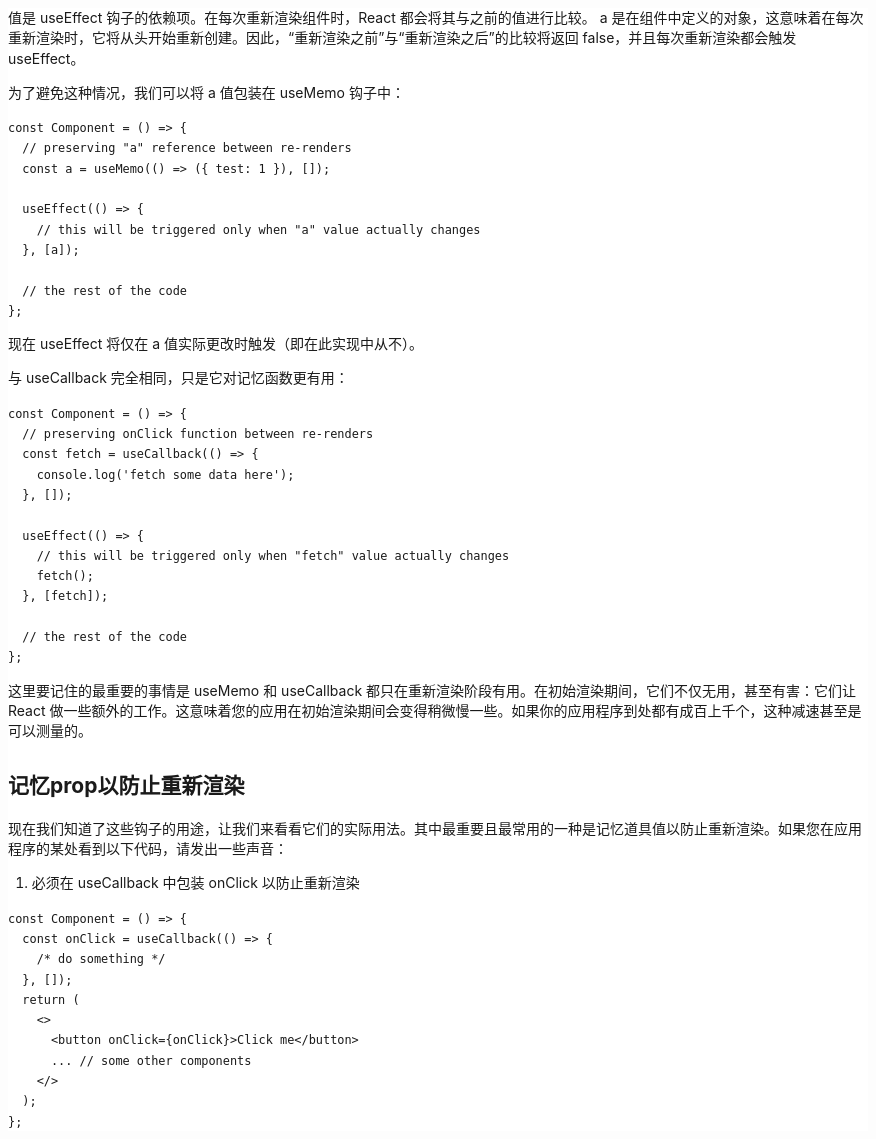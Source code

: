值是 useEffect 钩子的依赖项。在每次重新渲染组件时，React 都会将其与之前的值进行比较。 a 是在组件中定义的对象，这意味着在每次重新渲染时，它将从头开始重新创建。因此，“重新渲染之前”与“重新渲染之后”的比较将返回 false，并且每次重新渲染都会触发 useEffect。

为了避免这种情况，我们可以将 a 值包装在 useMemo 钩子中：

```react
const Component = () => {
  // preserving "a" reference between re-renders
  const a = useMemo(() => ({ test: 1 }), []);

  useEffect(() => {
    // this will be triggered only when "a" value actually changes
  }, [a]);

  // the rest of the code
};
```

现在 useEffect 将仅在 a 值实际更改时触发（即在此实现中从不）。

与 useCallback 完全相同，只是它对记忆函数更有用：

```react
const Component = () => {
  // preserving onClick function between re-renders
  const fetch = useCallback(() => {
    console.log('fetch some data here');
  }, []);

  useEffect(() => {
    // this will be triggered only when "fetch" value actually changes
    fetch();
  }, [fetch]);

  // the rest of the code
};
```

这里要记住的最重要的事情是 useMemo 和 useCallback 都只在重新渲染阶段有用。在初始渲染期间，它们不仅无用，甚至有害：它们让 React 做一些额外的工作。这意味着您的应用在初始渲染期间会变得稍微慢一些。如果你的应用程序到处都有成百上千个，这种减速甚至是可以测量的。

## 记忆prop以防止重新渲染

现在我们知道了这些钩子的用途，让我们来看看它们的实际用法。其中最重要且最常用的一种是记忆道具值以防止重新渲染。如果您在应用程序的某处看到以下代码，请发出一些声音：

1. 必须在 useCallback 中包装 onClick 以防止重新渲染

```react
const Component = () => {
  const onClick = useCallback(() => {
    /* do something */
  }, []);
  return (
    <>
      <button onClick={onClick}>Click me</button>
      ... // some other components
    </>
  );
};
```
